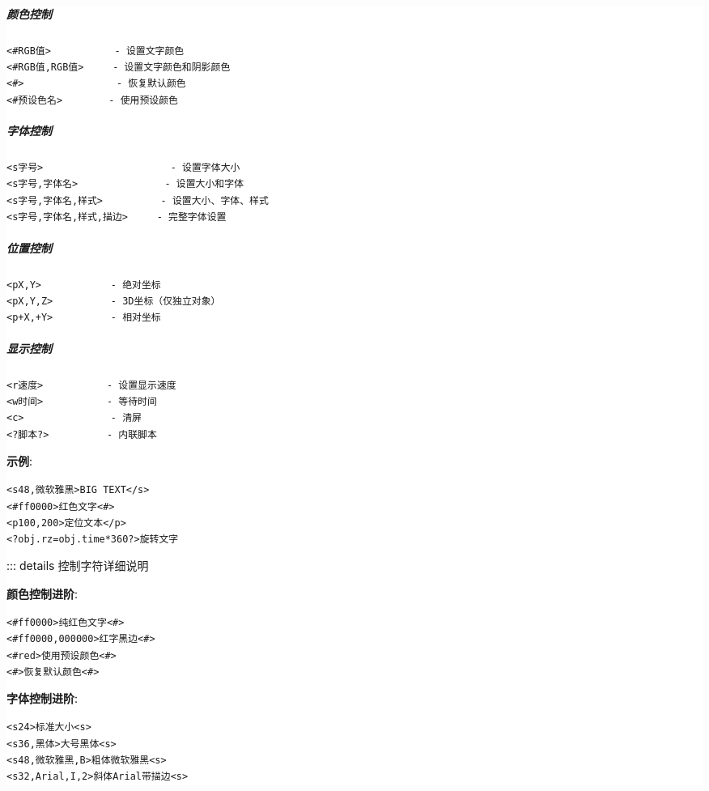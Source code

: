 ##### 颜色控制
```text
<#RGB值>           - 设置文字颜色
<#RGB值,RGB值>     - 设置文字颜色和阴影颜色
<#>                - 恢复默认颜色
<#预设色名>        - 使用预设颜色
```

##### 字体控制
```text
<s字号>                      - 设置字体大小
<s字号,字体名>               - 设置大小和字体
<s字号,字体名,样式>          - 设置大小、字体、样式
<s字号,字体名,样式,描边>     - 完整字体设置
```

##### 位置控制
```text
<pX,Y>            - 绝对坐标
<pX,Y,Z>          - 3D坐标（仅独立对象）
<p+X,+Y>          - 相对坐标
```

##### 显示控制
```text
<r速度>           - 设置显示速度
<w时间>           - 等待时间
<c>               - 清屏
<?脚本?>          - 内联脚本
```

**示例**:
```text
<s48,微软雅黑>BIG TEXT</s>
<#ff0000>红色文字<#>
<p100,200>定位文本</p>
<?obj.rz=obj.time*360?>旋转文字
```

::: details 控制字符详细说明

**颜色控制进阶**:
```text
<#ff0000>纯红色文字<#>
<#ff0000,000000>红字黑边<#>
<#red>使用预设颜色<#>
<#>恢复默认颜色<#>
```

**字体控制进阶**:
```text
<s24>标准大小<s>
<s36,黑体>大号黑体<s>
<s48,微软雅黑,B>粗体微软雅黑<s>
<s32,Arial,I,2>斜体Arial带描边<s>
```
